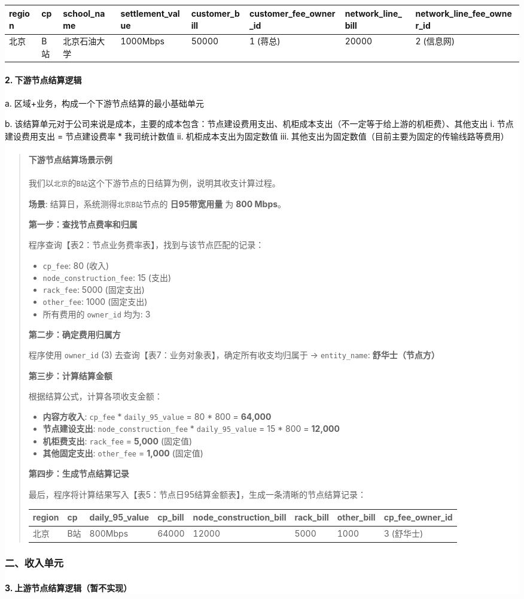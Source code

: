 | region | cp | school_name | settlement_value | customer_bill | customer_fee_owner_id | network_line_bill | network_line_fee_owner_id |
| :--- | :--- | :--- | :--- | :--- | :--- | :--- | :--- |
| 北京 | B站 | 北京石油大学 | 1000Mbps | 50000 | 1 (蒋总) | 20000 | 2 (信息网) |

#### 2. 下游节点结算逻辑

a. 区域+业务，构成一个下游节点结算的最小基础单元

b. 该结算单元对于公司来说是成本，主要的成本包含：节点建设费用支出、机柜成本支出（不一定等于给上游的机柜费）、其他支出
    i. 节点建设费用支出 = 节点建设费率 * 我司统计数值
    ii. 机柜成本支出为固定数值
    iii. 其他支出为固定数值（目前主要为固定的传输线路等费用）

> #### 下游节点结算场景示例
> 
> 我们以`北京`的`B站`这个下游节点的日结算为例，说明其收支计算过程。
> 
> **场景**: 结算日，系统测得`北京B站`节点的 **日95带宽用量** 为 **800 Mbps**。
> 
> **第一步：查找节点费率和归属**
> 
> 程序查询【表2：节点业务费率表】，找到与该节点匹配的记录：
> - `cp_fee`: 80 (收入)
> - `node_construction_fee`: 15 (支出)
> - `rack_fee`: 5000 (固定支出)
> - `other_fee`: 1000 (固定支出)
> - 所有费用的 `owner_id` 均为: 3
> 
> **第二步：确定费用归属方**
> 
> 程序使用 `owner_id` (3) 去查询【表7：业务对象表】，确定所有收支均归属于 -> `entity_name`: **舒华士（节点方）**
> 
> **第三步：计算结算金额**
> 
> 根据结算公式，计算各项收支金额：
> - **内容方收入**: `cp_fee` * `daily_95_value` = 80 * 800 = **64,000**
> - **节点建设支出**: `node_construction_fee` * `daily_95_value` = 15 * 800 = **12,000**
> - **机柜费支出**: `rack_fee` = **5,000** (固定值)
> - **其他固定支出**: `other_fee` = **1,000** (固定值)
> 
> **第四步：生成节点结算记录**
> 
> 最后，程序将计算结果写入【表5：节点日95结算金额表】，生成一条清晰的节点结算记录：
> 
> | region | cp | daily_95_value | cp_bill | node_construction_bill | rack_bill | other_bill | cp_fee_owner_id |
> | :--- | :--- | :--- | :--- | :--- | :--- | :--- | :--- |
> | 北京 | B站 | 800Mbps | 64000 | 12000 | 5000 | 1000 | 3 (舒华士) |

### 二、收入单元

#### 3. 上游节点结算逻辑（暂不实现）

